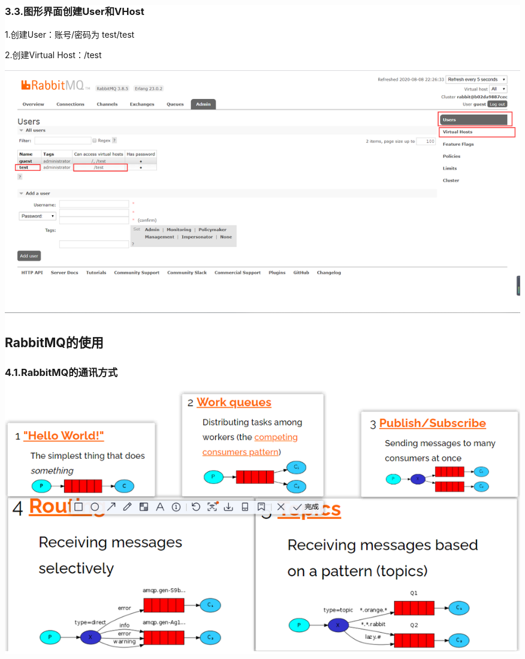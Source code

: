 ### 3.3.图形界面创建User和VHost

1.创建User：账号/密码为 test/test

2.创建Virtual Host：/test

![20200808222709](RabbitMQ/20200808222709.png)



## RabbitMQ的使用

### 4.1.RabbitMQ的通讯方式

![20200808223419](RabbitMQ/20200808223419.png)
